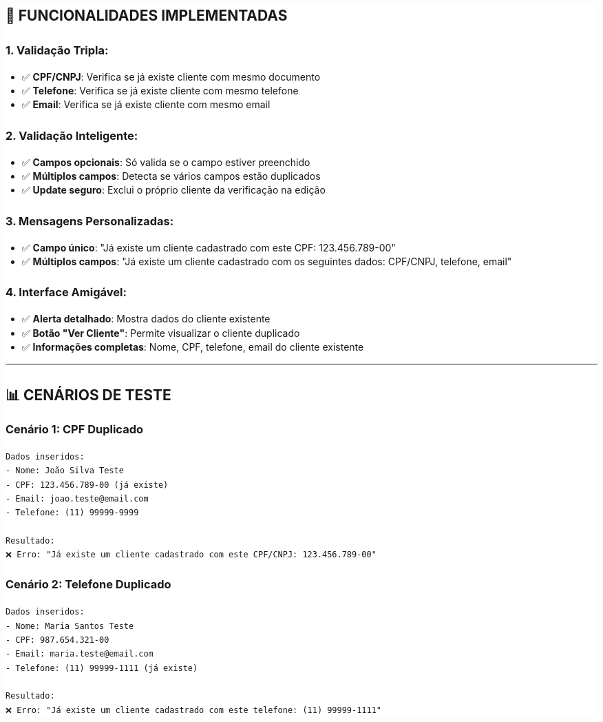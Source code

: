 ## 🎯 FUNCIONALIDADES IMPLEMENTADAS

### **1. Validação Tripla**:
- ✅ **CPF/CNPJ**: Verifica se já existe cliente com mesmo documento
- ✅ **Telefone**: Verifica se já existe cliente com mesmo telefone
- ✅ **Email**: Verifica se já existe cliente com mesmo email

### **2. Validação Inteligente**:
- ✅ **Campos opcionais**: Só valida se o campo estiver preenchido
- ✅ **Múltiplos campos**: Detecta se vários campos estão duplicados
- ✅ **Update seguro**: Exclui o próprio cliente da verificação na edição

### **3. Mensagens Personalizadas**:
- ✅ **Campo único**: "Já existe um cliente cadastrado com este CPF: 123.456.789-00"
- ✅ **Múltiplos campos**: "Já existe um cliente cadastrado com os seguintes dados: CPF/CNPJ, telefone, email"

### **4. Interface Amigável**:
- ✅ **Alerta detalhado**: Mostra dados do cliente existente
- ✅ **Botão "Ver Cliente"**: Permite visualizar o cliente duplicado
- ✅ **Informações completas**: Nome, CPF, telefone, email do cliente existente

---

## 📊 CENÁRIOS DE TESTE

### **Cenário 1: CPF Duplicado**
```
Dados inseridos:
- Nome: João Silva Teste
- CPF: 123.456.789-00 (já existe)
- Email: joao.teste@email.com
- Telefone: (11) 99999-9999

Resultado:
❌ Erro: "Já existe um cliente cadastrado com este CPF/CNPJ: 123.456.789-00"
```

### **Cenário 2: Telefone Duplicado**
```
Dados inseridos:
- Nome: Maria Santos Teste
- CPF: 987.654.321-00
- Email: maria.teste@email.com
- Telefone: (11) 99999-1111 (já existe)

Resultado:
❌ Erro: "Já existe um cliente cadastrado com este telefone: (11) 99999-1111"
```
